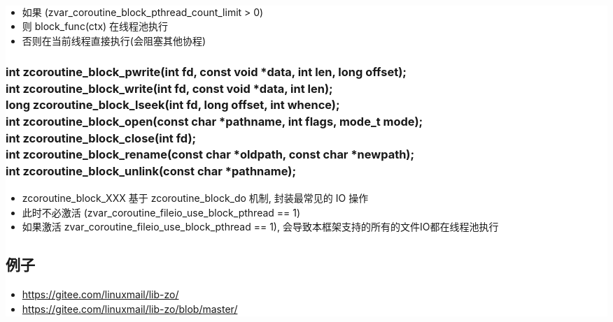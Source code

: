 * 如果 (zvar_coroutine_block_pthread_count_limit &gt; 0)
* 则 block_func(ctx) 在线程池执行
* 否则在当前线程直接执行(会阻塞其他协程)

### int zcoroutine_block_pwrite(int fd, const void *data, int len, long offset);<BR />int zcoroutine_block_write(int fd, const void *data, int len);<BR />long zcoroutine_block_lseek(int fd, long offset, int whence);<BR />int zcoroutine_block_open(const char *pathname, int flags, mode_t mode);<BR />int zcoroutine_block_close(int fd);<BR />int zcoroutine_block_rename(const char *oldpath, const char *newpath);<BR />int zcoroutine_block_unlink(const char *pathname);

* zcoroutine_block_XXX 基于 zcoroutine_block_do 机制, 封装最常见的 IO 操作
* 此时不必激活 (zvar_coroutine_fileio_use_block_pthread == 1)
* 如果激活 zvar_coroutine_fileio_use_block_pthread == 1), 会导致本框架支持的所有的文件IO都在线程池执行

## 例子

* https://gitee.com/linuxmail/lib-zo/
* https://gitee.com/linuxmail/lib-zo/blob/master/

